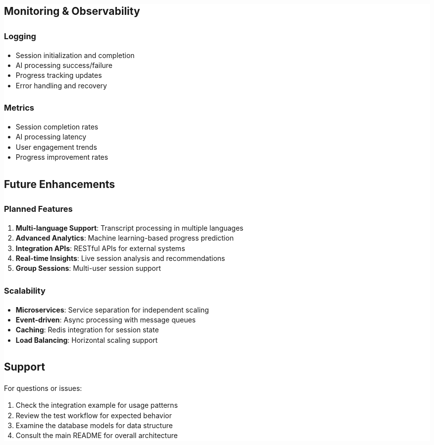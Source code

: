 ## Monitoring & Observability

### Logging
- Session initialization and completion
- AI processing success/failure
- Progress tracking updates
- Error handling and recovery

### Metrics
- Session completion rates
- AI processing latency
- User engagement trends
- Progress improvement rates

## Future Enhancements

### Planned Features
1. **Multi-language Support**: Transcript processing in multiple languages
2. **Advanced Analytics**: Machine learning-based progress prediction
3. **Integration APIs**: RESTful APIs for external systems
4. **Real-time Insights**: Live session analysis and recommendations
5. **Group Sessions**: Multi-user session support

### Scalability
- **Microservices**: Service separation for independent scaling
- **Event-driven**: Async processing with message queues
- **Caching**: Redis integration for session state
- **Load Balancing**: Horizontal scaling support

## Support

For questions or issues:
1. Check the integration example for usage patterns
2. Review the test workflow for expected behavior
3. Examine the database models for data structure
4. Consult the main README for overall architecture